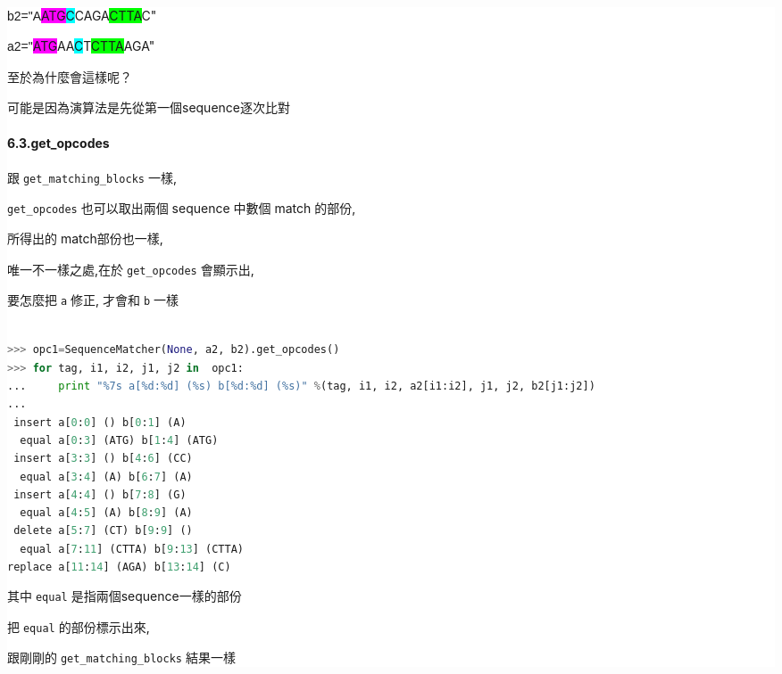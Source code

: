 
<p>

<SPAN STYLE="text-decoration: none"><FONT FACE="Arial, serif">b2=&quot;A</FONT><FONT style="background:#ff00ff !important;">ATG</FONT><FONT style="background:#00ffff !important;">C</FONT>CAGA<FONT style="background:#00ff00 !important;">CTTA</FONT>C&quot;</SPAN>

</p>


<p>

<SPAN STYLE="text-decoration: none"><FONT FACE="Arial, serif">a2=&quot;</FONT><FONT style="background:#ff00ff !important;">ATG</FONT>AA<FONT style="background:#00ffff !important;">C</FONT>T<FONT style="background:#00ff00 !important;">CTTA</FONT>AGA&quot;</SPAN>

</p>


至於為什麼會這樣呢？

可能是因為演算法是先從第一個sequence逐次比對


#### 6.3.get_opcodes


跟 `get_matching_blocks` 一樣, 

`get_opcodes` 也可以取出兩個 sequence 中數個 match 的部份,

所得出的 match部份也一樣, 

唯一不一樣之處,在於 `get_opcodes` 會顯示出, 

要怎麼把 `a` 修正, 才會和 `b` 一樣



```python

>>> opc1=SequenceMatcher(None, a2, b2).get_opcodes()
>>> for tag, i1, i2, j1, j2 in  opc1:
...     print "%7s a[%d:%d] (%s) b[%d:%d] (%s)" %(tag, i1, i2, a2[i1:i2], j1, j2, b2[j1:j2])
... 
 insert a[0:0] () b[0:1] (A)
  equal a[0:3] (ATG) b[1:4] (ATG)
 insert a[3:3] () b[4:6] (CC)
  equal a[3:4] (A) b[6:7] (A)
 insert a[4:4] () b[7:8] (G)
  equal a[4:5] (A) b[8:9] (A)
 delete a[5:7] (CT) b[9:9] ()
  equal a[7:11] (CTTA) b[9:13] (CTTA)
replace a[11:14] (AGA) b[13:14] (C)

```

其中 `equal` 是指兩個sequence一樣的部份

把 `equal` 的部份標示出來, 

跟剛剛的 `get_matching_blocks` 結果一樣
